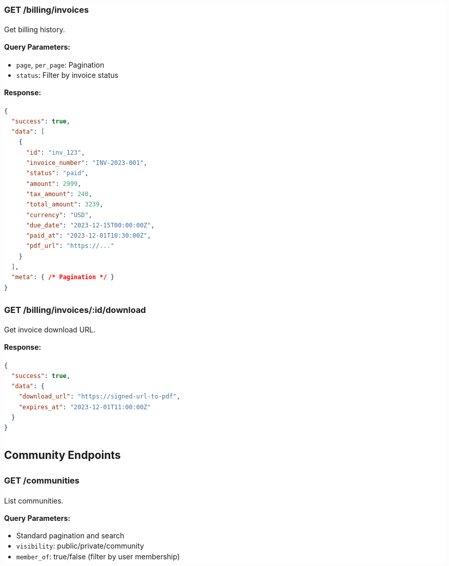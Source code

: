 ### GET /billing/invoices
Get billing history.

**Query Parameters:**
- `page`, `per_page`: Pagination
- `status`: Filter by invoice status

**Response:**
```json
{
  "success": true,
  "data": [
    {
      "id": "inv_123",
      "invoice_number": "INV-2023-001",
      "status": "paid",
      "amount": 2999,
      "tax_amount": 240,
      "total_amount": 3239,
      "currency": "USD",
      "due_date": "2023-12-15T00:00:00Z",
      "paid_at": "2023-12-01T10:30:00Z",
      "pdf_url": "https://..."
    }
  ],
  "meta": { /* Pagination */ }
}
```

### GET /billing/invoices/:id/download
Get invoice download URL.

**Response:**
```json
{
  "success": true,
  "data": {
    "download_url": "https://signed-url-to-pdf",
    "expires_at": "2023-12-01T11:00:00Z"
  }
}
```

## Community Endpoints

### GET /communities
List communities.

**Query Parameters:**
- Standard pagination and search
- `visibility`: public/private/community
- `member_of`: true/false (filter by user membership)
